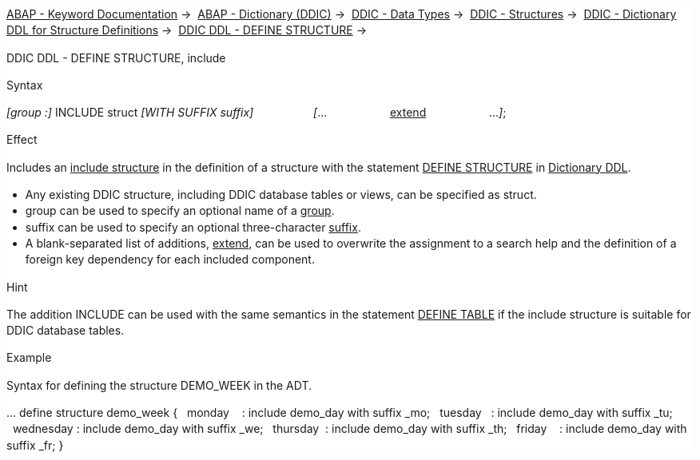 [ABAP - Keyword Documentation](https://help.sap.com/doc/abapdocu_756_index_htm/7.56/en-US/abenabap.htm) →  [ABAP - Dictionary (DDIC)](https://help.sap.com/doc/abapdocu_756_index_htm/7.56/en-US/abenabap_dictionary.htm) →  [DDIC - Data Types](https://help.sap.com/doc/abapdocu_756_index_htm/7.56/en-US/abenddic_data_types.htm) →  [DDIC - Structures](https://help.sap.com/doc/abapdocu_756_index_htm/7.56/en-US/abenddic_structures.htm) →  [DDIC - Dictionary DDL for Structure Definitions](https://help.sap.com/doc/abapdocu_756_index_htm/7.56/en-US/abenddic_define_structure.htm) →  [DDIC DDL - DEFINE STRUCTURE](https://help.sap.com/doc/abapdocu_756_index_htm/7.56/en-US/abenddicddl_define_structure.htm) → 

DDIC DDL - DEFINE STRUCTURE, include

Syntax

*\[*group :*\]* INCLUDE struct *\[*WITH SUFFIX suffix*\]*
                  *\[*...
                   [extend](https://help.sap.com/doc/abapdocu_756_index_htm/7.56/en-US/abenddicddl_define_struct_comp_ext.htm)
                   ...*\]*;

Effect

Includes an [include structure](https://help.sap.com/doc/abapdocu_756_index_htm/7.56/en-US/abenddic_include_structure.htm) in the definition of a structure with the statement [DEFINE STRUCTURE](https://help.sap.com/doc/abapdocu_756_index_htm/7.56/en-US/abenddicddl_define_structure.htm) in [Dictionary DDL](https://help.sap.com/doc/abapdocu_756_index_htm/7.56/en-US/abendictionary_ddl_glosry.htm "Glossary Entry").

-   Any existing DDIC structure, including DDIC database tables or views, can be specified as struct.
-   group can be used to specify an optional name of a [group](https://help.sap.com/doc/abapdocu_756_index_htm/7.56/en-US/abenddic_include_structure.htm).
-   suffix can be used to specify an optional three-character [suffix](https://help.sap.com/doc/abapdocu_756_index_htm/7.56/en-US/abenddic_include_structure.htm).
-   A blank-separated list of additions, [extend](https://help.sap.com/doc/abapdocu_756_index_htm/7.56/en-US/abenddicddl_define_struct_comp_ext.htm), can be used to overwrite the assignment to a search help and the definition of a foreign key dependency for each included component.

Hint

The addition INCLUDE can be used with the same semantics in the statement [DEFINE TABLE](https://help.sap.com/doc/abapdocu_756_index_htm/7.56/en-US/abenddicddl_define_table.htm) if the include structure is suitable for DDIC database tables.

Example

Syntax for defining the structure DEMO\_WEEK in the ADT.

...
define structure demo\_week {
  monday    : include demo\_day with suffix \_mo;
  tuesday   : include demo\_day with suffix \_tu;
  wednesday : include demo\_day with suffix \_we;
  thursday  : include demo\_day with suffix \_th;
  friday    : include demo\_day with suffix \_fr;
}
